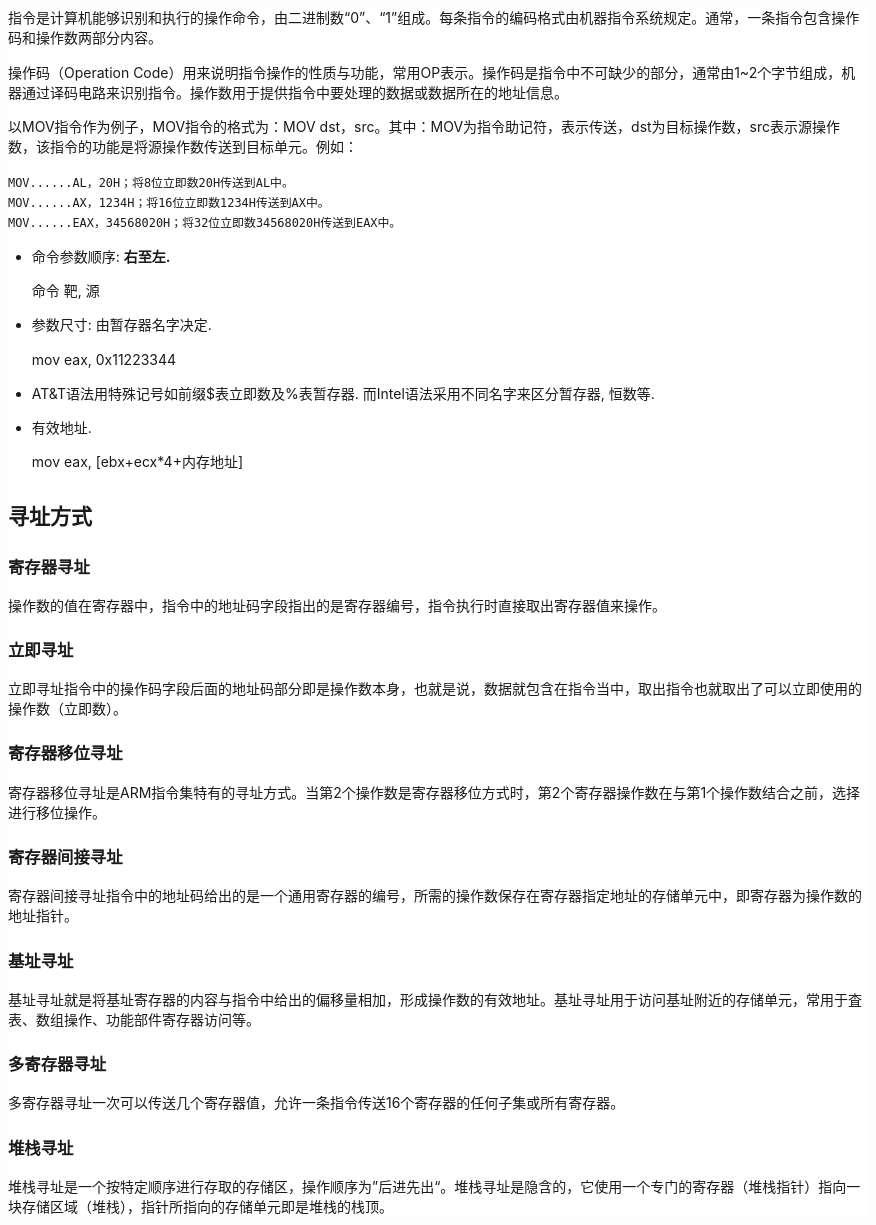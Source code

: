 指令是计算机能够识别和执行的操作命令，由二进制数“0”、“1”组成。每条指令的编码格式由机器指令系统规定。通常，一条指令包含操作码和操作数两部分内容。


操作码（Operation Code）用来说明指令操作的性质与功能，常用OP表示。操作码是指令中不可缺少的部分，通常由1~2个字节组成，机器通过译码电路来识别指令。操作数用于提供指令中要处理的数据或数据所在的地址信息。

以MOV指令作为例子，MOV指令的格式为：MOV dst，src。其中：MOV为指令助记符，表示传送，dst为目标操作数，src表示源操作数，该指令的功能是将源操作数传送到目标单元。例如：

    MOV......AL，20H；将8位立即数20H传送到AL中。  
    MOV......AX，1234H；将16位立即数1234H传送到AX中。  
    MOV......EAX，34568020H；将32位立即数34568020H传送到EAX中。  

+ 命令参数顺序: **右至左.**

    命令 靶, 源

+ 参数尺寸: 由暂存器名字决定.

    mov eax, 0x11223344

+ AT&T语法用特殊记号如前缀$表立即数及%表暂存器. 而Intel语法采用不同名字来区分暂存器, 恒数等.

+ 有效地址.

    mov eax, [ebx+ecx*4+内存地址]



## 寻址方式

### 寄存器寻址

操作数的值在寄存器中，指令中的地址码字段指出的是寄存器编号，指令执行时直接取出寄存器值来操作。  

### 立即寻址

立即寻址指令中的操作码字段后面的地址码部分即是操作数本身，也就是说，数据就包含在指令当中，取出指令也就取出了可以立即使用的操作数（立即数）。  

### 寄存器移位寻址

寄存器移位寻址是ARM指令集特有的寻址方式。当第2个操作数是寄存器移位方式时，第2个寄存器操作数在与第1个操作数结合之前，选择进行移位操作。  

### 寄存器间接寻址

寄存器间接寻址指令中的地址码给出的是一个通用寄存器的编号，所需的操作数保存在寄存器指定地址的存储单元中，即寄存器为操作数的地址指针。  

### 基址寻址

基址寻址就是将基址寄存器的内容与指令中给出的偏移量相加，形成操作数的有效地址。基址寻址用于访问基址附近的存储单元，常用于査表、数组操作、功能部件寄存器访问等。  

### 多寄存器寻址

多寄存器寻址一次可以传送几个寄存器值，允许一条指令传送16个寄存器的任何子集或所有寄存器。  

### 堆栈寻址

堆栈寻址是一个按特定顺序进行存取的存储区，操作顺序为”后进先出“。堆栈寻址是隐含的，它使用一个专门的寄存器（堆栈指针）指向一块存储区域（堆栈），指针所指向的存储单元即是堆栈的栈顶。  
